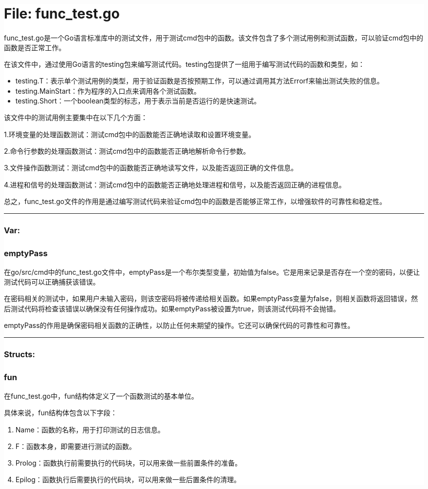 # File: func_test.go

func_test.go是一个Go语言标准库中的测试文件，用于测试cmd包中的函数。该文件包含了多个测试用例和测试函数，可以验证cmd包中的函数是否正常工作。

在该文件中，通过使用Go语言的testing包来编写测试代码。testing包提供了一组用于编写测试代码的函数和类型，如：

- testing.T：表示单个测试用例的类型，用于验证函数是否按预期工作，可以通过调用其方法Errorf来输出测试失败的信息。
- testing.MainStart：作为程序的入口点来调用各个测试函数。
- testing.Short：一个boolean类型的标志，用于表示当前是否运行的是快速测试。

该文件中的测试用例主要集中在以下几个方面：

1.环境变量的处理函数测试：测试cmd包中的函数能否正确地读取和设置环境变量。

2.命令行参数的处理函数测试：测试cmd包中的函数能否正确地解析命令行参数。

3.文件操作函数测试：测试cmd包中的函数能否正确地读写文件，以及能否返回正确的文件信息。

4.进程和信号的处理函数测试：测试cmd包中的函数能否正确地处理进程和信号，以及能否返回正确的进程信息。

总之，func_test.go文件的作用是通过编写测试代码来验证cmd包中的函数是否能够正常工作，以增强软件的可靠性和稳定性。




---

### Var:

### emptyPass

在go/src/cmd中的func_test.go文件中，emptyPass是一个布尔类型变量，初始值为false。它是用来记录是否存在一个空的密码，以便让测试代码可以正确捕获该错误。

在密码相关的测试中，如果用户未输入密码，则该空密码将被传递给相关函数。如果emptyPass变量为false，则相关函数将返回错误，然后测试代码将检查该错误以确保没有任何操作成功。如果emptyPass被设置为true，则该测试代码将不会抛错。

emptyPass的作用是确保密码相关函数的正确性，以防止任何未期望的操作。它还可以确保代码的可靠性和可靠性。






---

### Structs:

### fun

在func_test.go中，fun结构体定义了一个函数测试的基本单位。 

具体来说，fun结构体包含以下字段：

1. Name：函数的名称，用于打印测试的日志信息。 

2. F：函数本身，即需要进行测试的函数。 

3. Prolog：函数执行前需要执行的代码块，可以用来做一些前置条件的准备。 

4. Epilog：函数执行后需要执行的代码块，可以用来做一些后置条件的清理。 
